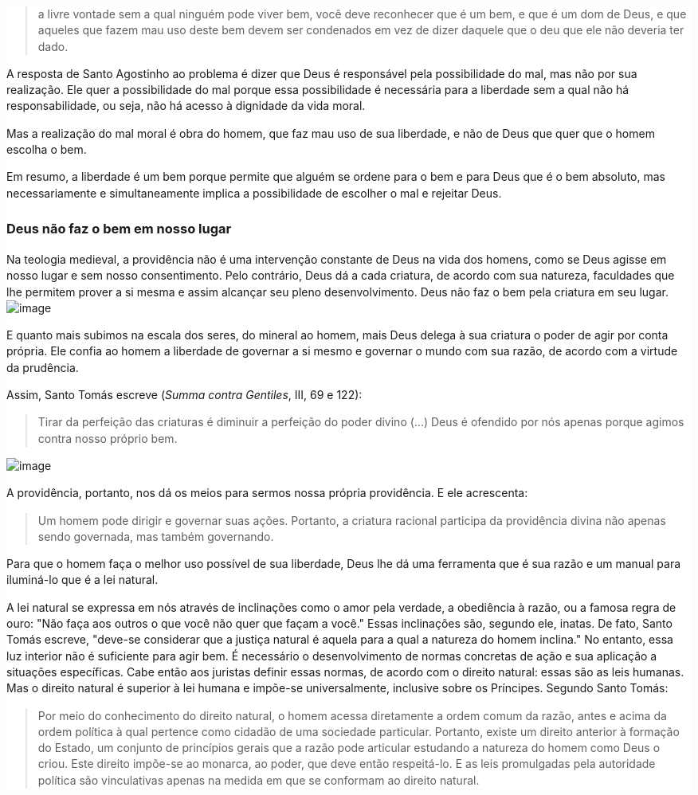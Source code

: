 > a livre vontade sem a qual ninguém pode viver bem, você deve reconhecer que é um bem, e que é um dom de Deus, e que aqueles que fazem mau uso deste bem devem ser condenados em vez de dizer daquele que o deu que ele não deveria ter dado.

A resposta de Santo Agostinho ao problema é dizer que Deus é responsável pela possibilidade do mal, mas não por sua realização. Ele quer a possibilidade do mal porque essa possibilidade é necessária para a liberdade sem a qual não há responsabilidade, ou seja, não há acesso à dignidade da vida moral.

Mas a realização do mal moral é obra do homem, que faz mau uso de sua liberdade, e não de Deus que quer que o homem escolha o bem.

Em resumo, a liberdade é um bem porque permite que alguém se ordene para o bem e para Deus que é o bem absoluto, mas necessariamente e simultaneamente implica a possibilidade de escolher o mal e rejeitar Deus.

### Deus não faz o bem em nosso lugar

Na teologia medieval, a providência não é uma intervenção constante de Deus na vida dos homens, como se Deus agisse em nosso lugar e sem nosso consentimento. Pelo contrário, Deus dá a cada criatura, de acordo com sua natureza, faculdades que lhe permitem prover a si mesma e assim alcançar seu pleno desenvolvimento. Deus não faz o bem pela criatura em seu lugar.
![image](assets/3/img-039.webp)

E quanto mais subimos na escala dos seres, do mineral ao homem, mais Deus delega à sua criatura o poder de agir por conta própria. Ele confia ao homem a liberdade de governar a si mesmo e governar o mundo com sua razão, de acordo com a virtude da prudência.

Assim, Santo Tomás escreve (_Summa contra Gentiles_, III, 69 e 122):

> Tirar da perfeição das criaturas é diminuir a perfeição do poder divino (...) Deus é ofendido por nós apenas porque agimos contra nosso próprio bem.

![image](assets/3/img-037.webp)

A providência, portanto, nos dá os meios para sermos nossa própria providência. E ele acrescenta:

> Um homem pode dirigir e governar suas ações. Portanto, a criatura racional participa da providência divina não apenas sendo governada, mas também governando.

Para que o homem faça o melhor uso possível de sua liberdade, Deus lhe dá uma ferramenta que é sua razão e um manual para iluminá-lo que é a lei natural.

A lei natural se expressa em nós através de inclinações como o amor pela verdade, a obediência à razão, ou a famosa regra de ouro: "Não faça aos outros o que você não quer que façam a você." Essas inclinações são, segundo ele, inatas. De fato, Santo Tomás escreve, "deve-se considerar que a justiça natural é aquela para a qual a natureza do homem inclina."
No entanto, essa luz interior não é suficiente para agir bem. É necessário o desenvolvimento de normas concretas de ação e sua aplicação a situações específicas. Cabe então aos juristas definir essas normas, de acordo com o direito natural: essas são as leis humanas. Mas o direito natural é superior à lei humana e impõe-se universalmente, inclusive sobre os Príncipes.
Segundo Santo Tomás:

> Por meio do conhecimento do direito natural, o homem acessa diretamente a ordem comum da razão, antes e acima da ordem política à qual pertence como cidadão de uma sociedade particular.
> Portanto, existe um direito anterior à formação do Estado, um conjunto de princípios gerais que a razão pode articular estudando a natureza do homem como Deus o criou. Este direito impõe-se ao monarca, ao poder, que deve então respeitá-lo. E as leis promulgadas pela autoridade política são vinculativas apenas na medida em que se conformam ao direito natural.
